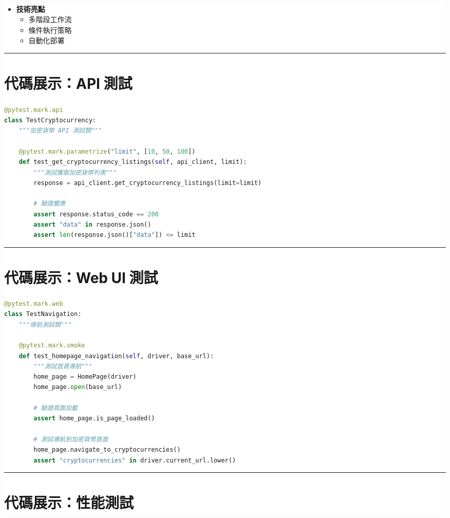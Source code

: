 - **技術亮點**
  - 多階段工作流
  - 條件執行策略
  - 自動化部署

---

# 代碼展示：API 測試

```python
@pytest.mark.api
class TestCryptocurrency:
    """加密貨幣 API 測試類"""
    
    @pytest.mark.parametrize("limit", [10, 50, 100])
    def test_get_cryptocurrency_listings(self, api_client, limit):
        """測試獲取加密貨幣列表"""
        response = api_client.get_cryptocurrency_listings(limit=limit)
        
        # 驗證響應
        assert response.status_code == 200
        assert "data" in response.json()
        assert len(response.json()["data"]) <= limit
```

---

# 代碼展示：Web UI 測試

```python
@pytest.mark.web
class TestNavigation:
    """導航測試類"""
    
    @pytest.mark.smoke
    def test_homepage_navigation(self, driver, base_url):
        """測試首頁導航"""
        home_page = HomePage(driver)
        home_page.open(base_url)
        
        # 驗證頁面加載
        assert home_page.is_page_loaded()
        
        # 測試導航到加密貨幣頁面
        home_page.navigate_to_cryptocurrencies()
        assert "cryptocurrencies" in driver.current_url.lower()
```

---

# 代碼展示：性能測試
